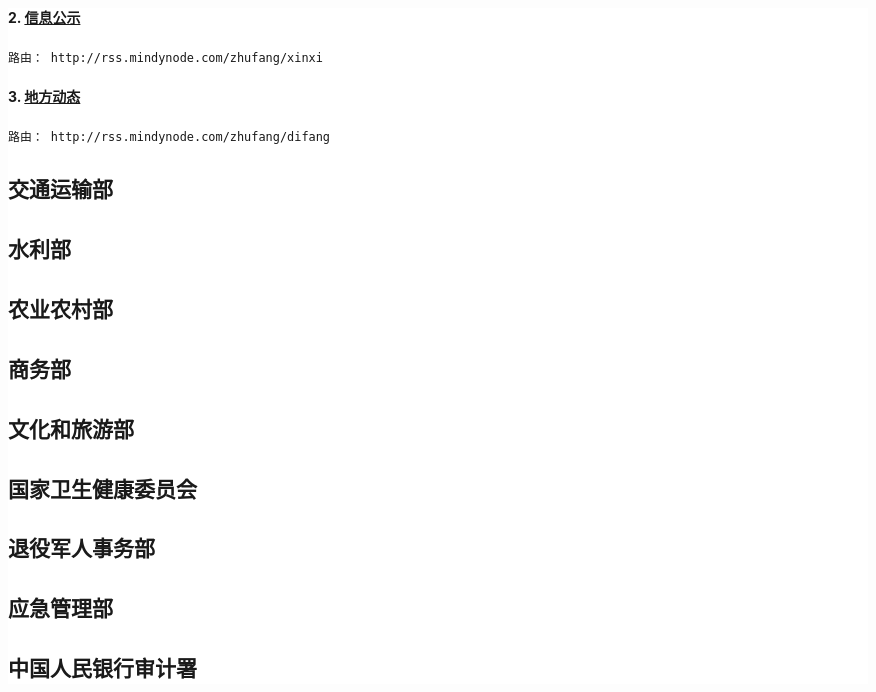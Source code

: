#### 2. [信息公示](http://rss.mindynode.com/zhufang/xinxi)

    路由： http://rss.mindynode.com/zhufang/xinxi

#### 3. [地方动态](http://rss.mindynode.com/zhufang/difang)

    路由： http://rss.mindynode.com/zhufang/difang




## 交通运输部



## 水利部



## 农业农村部



## 商务部



## 文化和旅游部



## 国家卫生健康委员会



## 退役军人事务部



## 应急管理部



## 中国人民银行审计署
